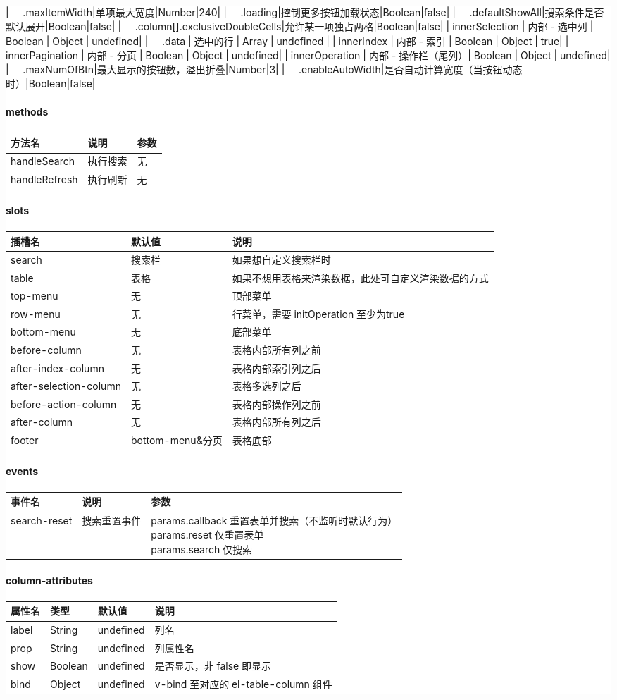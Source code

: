 | &nbsp;&nbsp;&nbsp;&nbsp;.maxItemWidth|单项最大宽度|Number|240|
| &nbsp;&nbsp;&nbsp;&nbsp;.loading|控制更多按钮加载状态|Boolean|false|
| &nbsp;&nbsp;&nbsp;&nbsp;.defaultShowAll|搜索条件是否默认展开|Boolean|false|
| &nbsp;&nbsp;&nbsp;&nbsp;.column[].exclusiveDoubleCells|允许某一项独占两格|Boolean|false|
| innerSelection | 内部 - 选中列 | Boolean \| Object | undefined|
| &nbsp;&nbsp;&nbsp;&nbsp;.data | 选中的行 | Array | undefined |
| innerIndex | 内部 - 索引 | Boolean \| Object | true|
| innerPagination | 内部 - 分页 | Boolean \| Object | undefined|
| innerOperation | 内部 - 操作栏（尾列）| Boolean \| Object | undefined|
| &nbsp;&nbsp;&nbsp;&nbsp;.maxNumOfBtn|最大显示的按钮数，溢出折叠|Number|3|
| &nbsp;&nbsp;&nbsp;&nbsp;.enableAutoWidth|是否自动计算宽度（当按钮动态时）|Boolean|false|

#### methods
| 方法名 | 说明 | 参数 |
|:---|:---|:---|
| handleSearch | 执行搜索 | 无 |
| handleRefresh | 执行刷新 | 无 |
#### slots
| 插槽名  | 默认值 | 说明 |
|:---|:---|:---|
| search | 搜索栏 | 如果想自定义搜索栏时
| table | 表格 | 如果不想用表格来渲染数据，此处可自定义渲染数据的方式
| top-menu | 无 | 顶部菜单
| row-menu | 无 | 行菜单，需要 initOperation 至少为true
| bottom-menu | 无 | 底部菜单
| before-column | 无 | 表格内部所有列之前
| after-index-column | 无 | 表格内部索引列之后
| after-selection-column | 无 | 表格多选列之后
| before-action-column | 无 | 表格内部操作列之前
| after-column | 无 | 表格内部所有列之后
| footer | bottom-menu&分页 | 表格底部
#### events
| 事件名  | 说明 | 参数 |
|:---|:---|:---|
|search-reset| 搜索重置事件|params.callback 重置表单并搜索（不监听时默认行为） <br> params.reset 仅重置表单<br> params.search 仅搜索 |
#### column-attributes
| 属性名 | 类型 | 默认值 | 说明 |
|:---|:---|:---|:---|
| label | String | undefined | 列名
| prop | String | undefined | 列属性名
| show | Boolean | undefined | 是否显示，非 false 即显示
| bind | Object | undefined | v-bind 至对应的 el-table-column 组件
